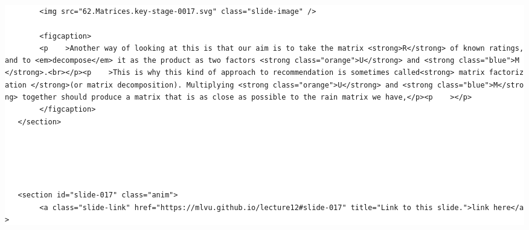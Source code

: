             <img src="62.Matrices.key-stage-0017.svg" class="slide-image" />

            <figcaption>
            <p    >Another way of looking at this is that our aim is to take the matrix <strong>R</strong> of known ratings, and to <em>decompose</em> it as the product as two factors <strong class="orange">U</strong> and <strong class="blue">M</strong>.<br></p><p    >This is why this kind of approach to recommendation is sometimes called<strong> matrix factorization </strong>(or matrix decomposition). Multiplying <strong class="orange">U</strong> and <strong class="blue">M</strong> together should produce a matrix that is as close as possible to the rain matrix we have,</p><p    ></p>
            </figcaption>
       </section>





       <section id="slide-017" class="anim">
            <a class="slide-link" href="https://mlvu.github.io/lecture12#slide-017" title="Link to this slide.">link here</a>